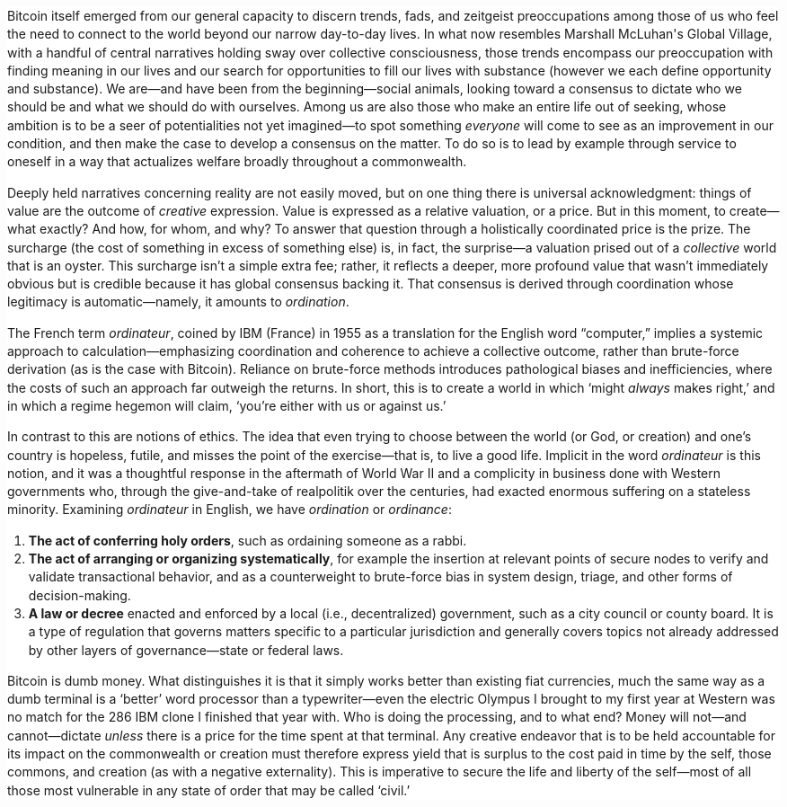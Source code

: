 Bitcoin itself emerged from our general capacity to discern trends, fads, and zeitgeist preoccupations among those of us who feel the need to connect to the world beyond our narrow day-to-day lives. In what now resembles Marshall McLuhan's Global Village, with a handful of central narratives holding sway over collective consciousness, those trends encompass our preoccupation with finding meaning in our lives and our search for opportunities to fill our lives with substance (however we each define opportunity and substance). We are—and have been from the beginning—social animals, looking toward a consensus to dictate who we should be and what we should do with ourselves. Among us are also those who make an entire life out of seeking, whose ambition is to be a seer of potentialities not yet imagined—to spot something *everyone* will come to see as an improvement in our condition, and then make the case to develop a consensus on the matter. To do so is to lead by example through service to oneself in a way that actualizes welfare broadly throughout a commonwealth.

Deeply held narratives concerning reality are not easily moved, but on one thing there is universal acknowledgment: things of value are the outcome of *creative* expression. Value is expressed as a relative valuation, or a price. But in this moment, to create—what exactly? And how, for whom, and why? To answer that question through a holistically coordinated price is the prize. The surcharge (the cost of something in excess of something else) is, in fact, the surprise—a valuation prised out of a *collective* world that is an oyster. This surcharge isn’t a simple extra fee; rather, it reflects a deeper, more profound value that wasn’t immediately obvious but is credible because it has global consensus backing it. That consensus is derived through coordination whose legitimacy is automatic—namely, it amounts to *ordination*.

The French term *ordinateur*, coined by IBM (France) in 1955 as a translation for the English word “computer,” implies a systemic approach to calculation—emphasizing coordination and coherence to achieve a collective outcome, rather than brute-force derivation (as is the case with Bitcoin). Reliance on brute-force methods introduces pathological biases and inefficiencies, where the costs of such an approach far outweigh the returns. In short, this is to create a world in which ‘might *always* makes right,’ and in which a regime hegemon will claim, ‘you’re either with us or against us.’

In contrast to this are notions of ethics. The idea that even trying to choose between the world (or God, or creation) and one’s country is hopeless, futile, and misses the point of the exercise—that is, to live a good life. Implicit in the word *ordinateur* is this notion, and it was a thoughtful response in the aftermath of World War II and a complicity in business done with Western governments who, through the give-and-take of realpolitik over the centuries, had exacted enormous suffering on a stateless minority. Examining *ordinateur* in English, we have *ordination* or *ordinance*:

1. **The act of conferring holy orders**, such as ordaining someone as a rabbi.
2. **The act of arranging or organizing systematically**, for example the insertion at relevant points of secure nodes to verify and validate transactional behavior, and as a counterweight to brute-force bias in system design, triage, and other forms of decision-making.
3. **A law or decree** enacted and enforced by a local (i.e., decentralized) government, such as a city council or county board. It is a type of regulation that governs matters specific to a particular jurisdiction and generally covers topics not already addressed by other layers of governance—state or federal laws.

Bitcoin is dumb money. What distinguishes it is that it simply works better than existing fiat currencies, much the same way as a dumb terminal is a ‘better’ word processor than a typewriter—even the electric Olympus I brought to my first year at Western was no match for the 286 IBM clone I finished that year with. Who is doing the processing, and to what end? Money will not—and cannot—dictate *unless* there is a price for the time spent at that terminal. Any creative endeavor that is to be held accountable for its impact on the commonwealth or creation must therefore express yield that is surplus to the cost paid in time by the self, those commons, and creation (as with a negative externality). This is imperative to secure the life and liberty of the self—most of all those most vulnerable in any state of order that may be called ‘civil.’
